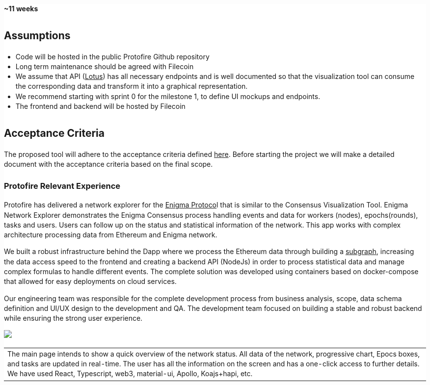 <td><strong>~11 weeks</strong>
</td>
</tr>
</table>



## Assumptions
*   Code will be hosted in the public Protofire Github repository
*   Long term maintenance should be agreed with Filecoin
*   We assume that API ([Lotus](https://lotu.sh/en+api#what-methods-can-i-use-20883)) has all necessary endpoints and is well documented so that the visualization tool can consume the corresponding data and transform it into a graphical representation.
*   We recommend starting with sprint 0 for the milestone 1, to define UI mockups and endpoints.
*   The frontend and backend will be hosted by Filecoin

## Acceptance Criteria

The proposed tool will adhere to the acceptance criteria defined [here](https://github.com/filecoin-project/devgrants/blob/master/rfps/rfp-consensus-visualization-tool.md#acceptance-criteria). Before starting the project we will make a detailed document with the acceptance criteria based on the final scope.

### Protofire Relevant Experience

Protofire has delivered a network explorer for the [Enigma Protoco](https://enigma.co)l that is similar to the Consensus Visualization Tool. Enigma Network Explorer demonstrates the Enigma Consensus process handling events and data for workers (nodes), epochs(rounds), tasks and users. Users can follow up on the status and statistical information of the network. This app works with complex architecture processing data from Ethereum and Enigma network.

We built a robust infrastructure behind the Dapp where we process the Ethereum data through building a [subgraph](https://thegraph.com/), increasing the data access speed to the frontend and creating a backend API (NodeJs) in order to process statistical data and manage complex formulas to handle different events. The complete solution was developed using containers based on docker-compose that allowed for easy deployments on cloud services.

Our engineering team was responsible for the complete development process from business analysis, scope, data schema definition and UI/UX design to the development and QA. The development team focused on building a stable and robust backend while ensuring the strong user experience.

<p></p>

![](https://github.com/cristianmalfesi/chm/blob/master/images/Enigma%20Network%20Explorer_Home.png)

<table>
 </td>
   <td>The main page intends to show a quick overview of the network status. All data of the network, progressive chart, Epocs boxes, and tasks are updated in real-time. The user has all the information on the screen and has a one-click access to further details.
We have used React, Typescript, web3, material-ui, Apollo, Koajs+hapi, etc.
   </td>
  </tr>
</table>
<p></p>
